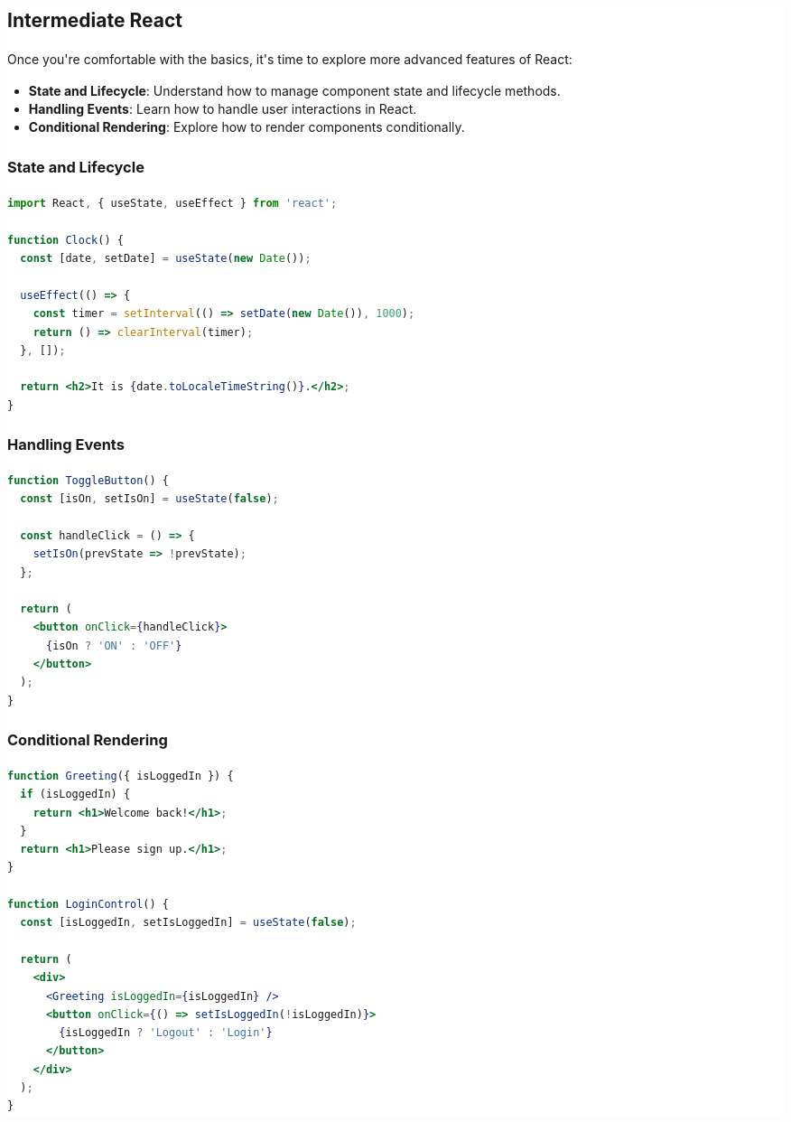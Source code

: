 ## Intermediate React

Once you're comfortable with the basics, it's time to explore more advanced features of React:

- **State and Lifecycle**: Understand how to manage component state and lifecycle methods.
- **Handling Events**: Learn how to handle user interactions in React.
- **Conditional Rendering**: Explore how to render components conditionally.

### State and Lifecycle

```jsx
import React, { useState, useEffect } from 'react';

function Clock() {
  const [date, setDate] = useState(new Date());

  useEffect(() => {
    const timer = setInterval(() => setDate(new Date()), 1000);
    return () => clearInterval(timer);
  }, []);

  return <h2>It is {date.toLocaleTimeString()}.</h2>;
}
```

### Handling Events

```jsx
function ToggleButton() {
  const [isOn, setIsOn] = useState(false);

  const handleClick = () => {
    setIsOn(prevState => !prevState);
  };

  return (
    <button onClick={handleClick}>
      {isOn ? 'ON' : 'OFF'}
    </button>
  );
}
```

### Conditional Rendering

```jsx
function Greeting({ isLoggedIn }) {
  if (isLoggedIn) {
    return <h1>Welcome back!</h1>;
  }
  return <h1>Please sign up.</h1>;
}

function LoginControl() {
  const [isLoggedIn, setIsLoggedIn] = useState(false);

  return (
    <div>
      <Greeting isLoggedIn={isLoggedIn} />
      <button onClick={() => setIsLoggedIn(!isLoggedIn)}>
        {isLoggedIn ? 'Logout' : 'Login'}
      </button>
    </div>
  );
}
```